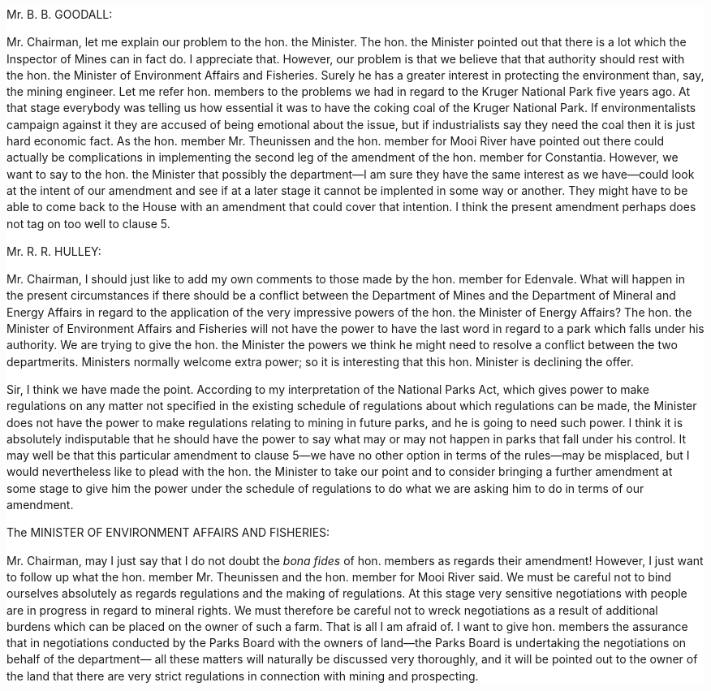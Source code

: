 <from>Mr. <person refersTo="hansard_za">B. B. GOODALL</person>:</from>

<p>Mr. Chairman, let me explain our problem to the hon. the Minister. The hon. the Minister pointed out that there is a lot which the Inspector of Mines can in fact do. I appreciate that. However, our problem is that we believe that that authority should rest with the hon. the Minister of Environment Affairs and Fisheries. Surely he has a greater interest in protecting the environment than, say, the mining engineer. Let me refer hon. members to the problems we had in regard to the Kruger National Park five years ago. At that stage everybody was telling us how essential it was to have the coking coal of the Kruger National Park. If environmentalists campaign against it they are accused of being emotional about the issue, but if industrialists say they need the coal then it is just hard economic fact. As the hon. member Mr. Theunissen and the hon. member for Mooi River have pointed out there could actually be complications in implementing the second leg of the amendment of the hon. member for Constantia. However, we want to say to the hon. the Minister that possibly the department&#x2014;I am sure they have the same interest as we have&#x2014;could look at the intent of our amendment and see if at a later stage it cannot be implented in some way or another. They might have to be able to come back to the House with an amendment that could cover that intention. I think the present amendment perhaps does not tag on too well to clause 5.</p>

</speech>

<speech by="#hulley">

<from>Mr. <person refersTo="hansard_za">R. R. HULLEY</person>:</from>

<p>Mr. Chairman, I should just like to add my own comments to those made by the hon. member for Edenvale. What will happen in the present circumstances if there should be a conflict between the Department of Mines and the Department of Mineral and Energy Affairs in regard to the application of the very impressive powers of the hon. the Minister of Energy Affairs? The hon. the Minister of Environment Affairs and Fisheries will not have the power to have the last word in regard to a park which falls under his authority. We are trying to give the hon. the Minister the powers we think he might need to resolve a conflict between the two departmerits. <span class="col_3071-3072" refersTo="page_1564"/>Ministers normally welcome extra power; so it is interesting that this hon. Minister is declining the offer.</p>

<p>Sir, I think we have made the point. According to my interpretation of the National Parks Act, which gives power to make regulations on any matter not specified in the existing schedule of regulations about which regulations can be made, the Minister does not have the power to make regulations relating to mining in future parks, and he is going to need such power. I think it is absolutely indisputable that he should have the power to say what may or may not happen in parks that fall under his control. It may well be that this particular amendment to clause 5&#x2014;we have no other option in terms of the rules&#x2014;may be misplaced, but I would nevertheless like to plead with the hon. the Minister to take our point and to consider bringing a further amendment at some stage to give him the power under the schedule of regulations to do what we are asking him to do in terms of our amendment.</p>

</speech>

<speech by="#minister_of_environment_affairs_and_fisheries">

<from>The <person refersTo="hansard_za">MINISTER OF ENVIRONMENT AFFAIRS AND FISHERIES</person>:</from>

<p>Mr. Chairman, may I just say that I do not doubt the <i>bona fides</i> of hon. members as regards their amendment! However, I just want to follow up what the hon. member Mr. Theunissen and the hon. member for Mooi River said. We must be careful not to bind ourselves absolutely as regards regulations and the making of regulations. At this stage very sensitive negotiations with people are in progress in regard to mineral rights. We must therefore be careful not to wreck negotiations as a result of additional burdens which can be placed on the owner of such a farm. That is all I am afraid of. I want to give hon. members the assurance that in negotiations conducted by the Parks Board with the owners of land&#x2014;the Parks Board is undertaking the negotiations on behalf of the department&#x2014; all these matters will naturally be discussed very thoroughly, and it will be pointed out to the owner of the land that there are very strict regulations in connection with mining and prospecting.</p>
